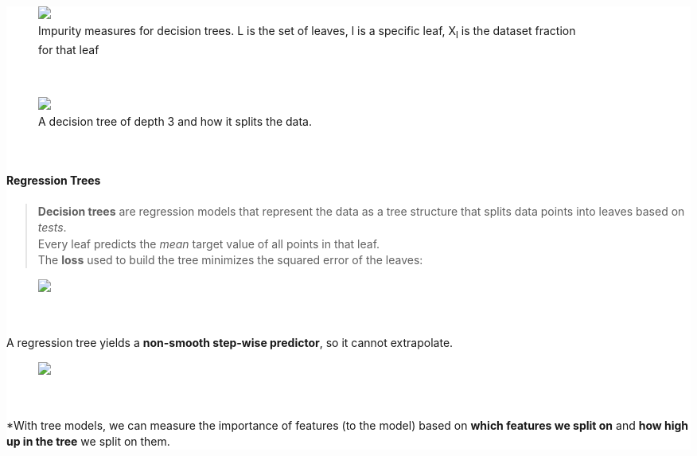 <figure style="width:80%">
    <img src="imgs/6 - Bayes Optimal Classifier & Ensemble Learning/24.png">
    <figcaption> 
        Impurity measures for decision trees. L is the set of leaves, l is a specific leaf, X<sub>l</sub> is the dataset fraction for that leaf
    </figcaption>        
</figure>

<br>

<figure style="width:80%">
    <img src="imgs/6 - Bayes Optimal Classifier & Ensemble Learning/23.png">
    <figcaption> 
        A decision tree of depth 3 and how it splits the data.
    </figcaption>        
</figure>

<br>

#### Regression Trees

> **Decision trees** are regression models that represent the data as a tree structure that splits data points into leaves based on *tests*.  
> Every leaf predicts the *mean* target value of all points in that leaf.  
> The **loss** used to build the tree minimizes the squared error of the leaves:

<figure style="width:50%">
    <img src="imgs/6 - Bayes Optimal Classifier & Ensemble Learning/25.png">
</figure>

<br>

A regression tree yields a **non-smooth step-wise predictor**, so it cannot extrapolate.

<figure style="width:75%">
    <img src="imgs/6 - Bayes Optimal Classifier & Ensemble Learning/26.png">
</figure>

<br> 

*With tree models, we can measure the importance of features (to the model) based on **which features we split on** and **how high up in the tree** we split on them.